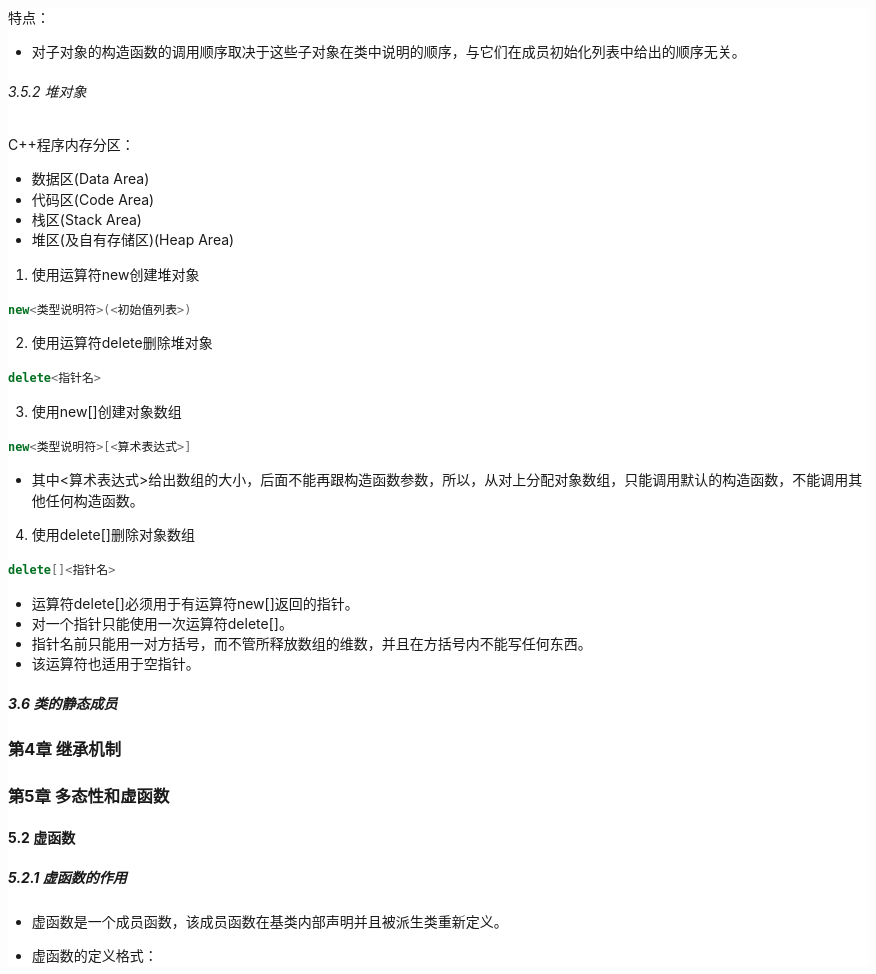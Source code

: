 特点：

- 对子对象的构造函数的调用顺序取决于这些子对象在类中说明的顺序，与它们在成员初始化列表中给出的顺序无关。

###### 3.5.2 堆对象

C++程序内存分区：

- 数据区(Data Area)
- 代码区(Code Area)
- 栈区(Stack Area)
- 堆区(及自有存储区)(Heap Area)

1. 使用运算符new创建堆对象

```c++
new<类型说明符>(<初始值列表>)
```

2. 使用运算符delete删除堆对象

```c++
delete<指针名>
```

3. 使用new[]创建对象数组

```c++
new<类型说明符>[<算术表达式>]
```

- 其中<算术表达式>给出数组的大小，后面不能再跟构造函数参数，所以，从对上分配对象数组，只能调用默认的构造函数，不能调用其他任何构造函数。

4. 使用delete[]删除对象数组

```c++
delete[]<指针名>
```

- 运算符delete[]必须用于有运算符new[]返回的指针。
- 对一个指针只能使用一次运算符delete[]。
- 指针名前只能用一对方括号，而不管所释放数组的维数，并且在方括号内不能写任何东西。
- 该运算符也适用于空指针。

##### 3.6 类的静态成员



### 第4章 继承机制



### 第5章 多态性和虚函数

#### 5.2 虚函数

##### 5.2.1 虚函数的作用

- 虚函数是一个成员函数，该成员函数在基类内部声明并且被派生类重新定义。

- 虚函数的定义格式：
